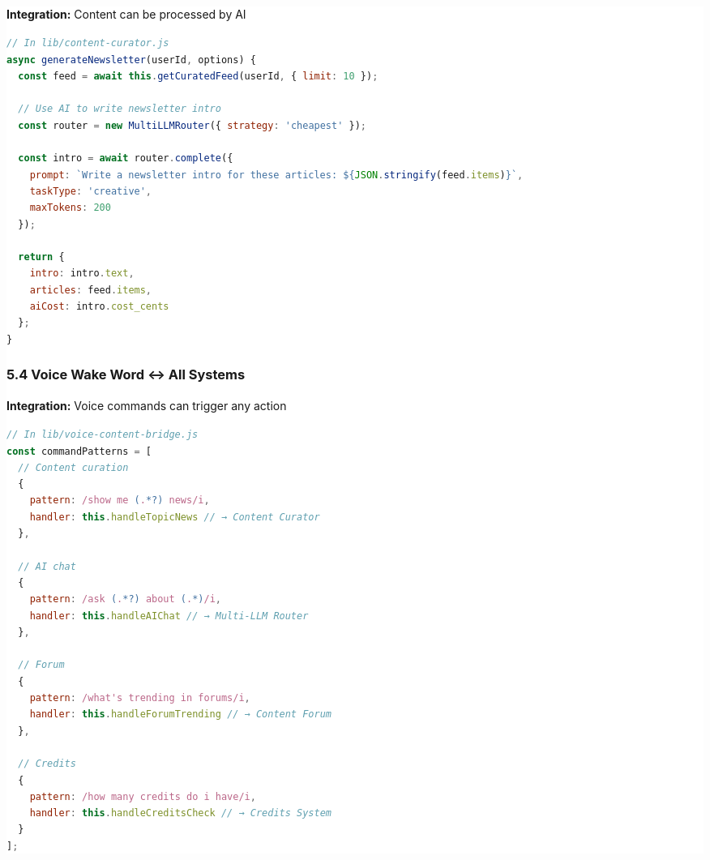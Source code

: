 **Integration:** Content can be processed by AI

```javascript
// In lib/content-curator.js
async generateNewsletter(userId, options) {
  const feed = await this.getCuratedFeed(userId, { limit: 10 });

  // Use AI to write newsletter intro
  const router = new MultiLLMRouter({ strategy: 'cheapest' });

  const intro = await router.complete({
    prompt: `Write a newsletter intro for these articles: ${JSON.stringify(feed.items)}`,
    taskType: 'creative',
    maxTokens: 200
  });

  return {
    intro: intro.text,
    articles: feed.items,
    aiCost: intro.cost_cents
  };
}
```

### 5.4 Voice Wake Word ↔ All Systems

**Integration:** Voice commands can trigger any action

```javascript
// In lib/voice-content-bridge.js
const commandPatterns = [
  // Content curation
  {
    pattern: /show me (.*?) news/i,
    handler: this.handleTopicNews // → Content Curator
  },

  // AI chat
  {
    pattern: /ask (.*?) about (.*)/i,
    handler: this.handleAIChat // → Multi-LLM Router
  },

  // Forum
  {
    pattern: /what's trending in forums/i,
    handler: this.handleForumTrending // → Content Forum
  },

  // Credits
  {
    pattern: /how many credits do i have/i,
    handler: this.handleCreditsCheck // → Credits System
  }
];
```
